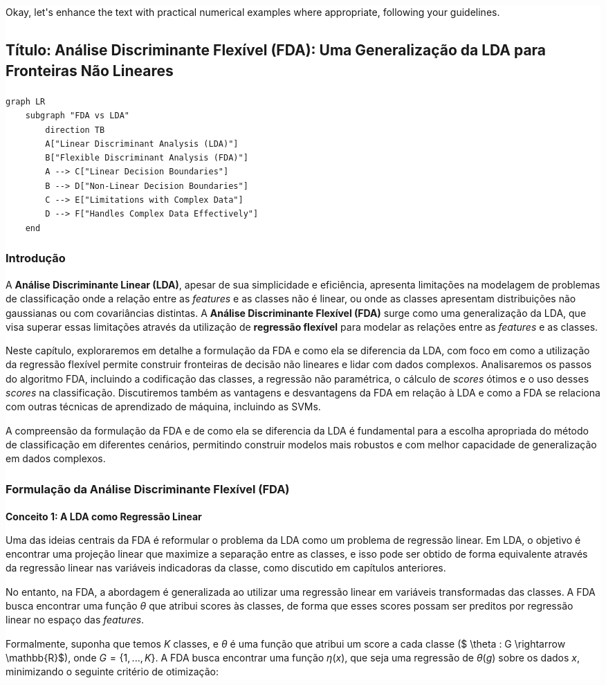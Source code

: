 Okay, let's enhance the text with practical numerical examples where appropriate, following your guidelines.

## Título: Análise Discriminante Flexível (FDA): Uma Generalização da LDA para Fronteiras Não Lineares

```mermaid
graph LR
    subgraph "FDA vs LDA"
        direction TB
        A["Linear Discriminant Analysis (LDA)"]
        B["Flexible Discriminant Analysis (FDA)"]
        A --> C["Linear Decision Boundaries"]
        B --> D["Non-Linear Decision Boundaries"]
        C --> E["Limitations with Complex Data"]
        D --> F["Handles Complex Data Effectively"]
    end
```

### Introdução

A **Análise Discriminante Linear (LDA)**, apesar de sua simplicidade e eficiência, apresenta limitações na modelagem de problemas de classificação onde a relação entre as *features* e as classes não é linear, ou onde as classes apresentam distribuições não gaussianas ou com covariâncias distintas. A **Análise Discriminante Flexível (FDA)** surge como uma generalização da LDA, que visa superar essas limitações através da utilização de **regressão flexível** para modelar as relações entre as *features* e as classes.

Neste capítulo, exploraremos em detalhe a formulação da FDA e como ela se diferencia da LDA, com foco em como a utilização da regressão flexível permite construir fronteiras de decisão não lineares e lidar com dados complexos. Analisaremos os passos do algoritmo FDA, incluindo a codificação das classes, a regressão não paramétrica, o cálculo de *scores* ótimos e o uso desses *scores* na classificação. Discutiremos também as vantagens e desvantagens da FDA em relação à LDA e como a FDA se relaciona com outras técnicas de aprendizado de máquina, incluindo as SVMs.

A compreensão da formulação da FDA e de como ela se diferencia da LDA é fundamental para a escolha apropriada do método de classificação em diferentes cenários, permitindo construir modelos mais robustos e com melhor capacidade de generalização em dados complexos.

### Formulação da Análise Discriminante Flexível (FDA)

**Conceito 1: A LDA como Regressão Linear**

Uma das ideias centrais da FDA é reformular o problema da LDA como um problema de regressão linear. Em LDA, o objetivo é encontrar uma projeção linear que maximize a separação entre as classes, e isso pode ser obtido de forma equivalente através da regressão linear nas variáveis indicadoras da classe, como discutido em capítulos anteriores.

No entanto, na FDA, a abordagem é generalizada ao utilizar uma regressão linear em variáveis transformadas das classes. A FDA busca encontrar uma função $\theta$ que atribui scores às classes, de forma que esses scores possam ser preditos por regressão linear no espaço das *features*.

Formalmente, suponha que temos $K$ classes, e $\theta$ é uma função que atribui um score a cada classe ($ \theta : G \rightarrow \mathbb{R}$), onde $G = \{1,..., K \}$. A FDA busca encontrar uma função $\eta(x)$,  que seja uma regressão de $\theta(g)$ sobre os dados $x$, minimizando o seguinte critério de otimização:


[^12.1]: "In this chapter we describe generalizations of linear decision boundaries for classification. Optimal separating hyperplanes are introduced in Chapter 4 for the case when two classes are linearly separable. Here we cover extensions to the nonseparable case, where the classes overlap. These techniques are then generalized to what is known as the support vector machine, which produces nonlinear boundaries by constructing a linear boundary in a large, transformed version of the feature space." *(Trecho de  "Support Vector Machines and Flexible Discriminants")*
[^12.2]: "In Chapter 4 we discussed a technique for constructing an optimal separating hyperplane between two perfectly separated classes. We review this and generalize to the nonseparable case, where the classes may not be separable by a linear boundary." *(Trecho de  "Support Vector Machines and Flexible Discriminants")*
[^12.3]: "The support vector machine classifier is an extension of this idea, where the dimension of the enlarged space is allowed to get very large, infinite in some cases. It might seem that the computations would become prohibitive. It would also seem that with sufficient basis functions, the data would be separable, and overfitting would occur. We first show how the SVM technology deals with these issues. We then see that in fact the SVM classifier is solving a function-fitting problem using a particular criterion and form of regularization, and is part of a much bigger class of problems that includes the smoothing splines of Chapter 5." *(Trecho de  "Support Vector Machines and Flexible Discriminants")*
[^12.4]: "In the remainder of this chapter we describe a class of techniques that attend to all these issues by generalizing the LDA model. This is achieved largely by three different ideas." *(Trecho de  "Support Vector Machines and Flexible Discriminants")*
[^12.5]:  "In this section we describe a method for performing LDA using linear re-gression on derived responses." *(Trecho de "Support Vector Machines and Flexible Discriminants")*